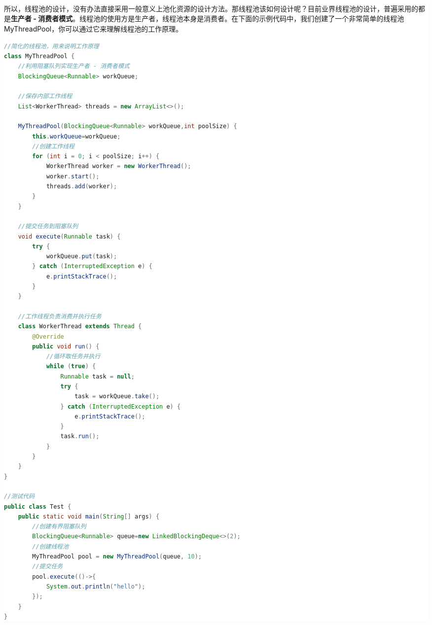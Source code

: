 所以，线程池的设计，没有办法直接采用一般意义上池化资源的设计方法。那线程池该如何设计呢？目前业界线程池的设计，普遍采用的都是**生产者 - 消费者模式**。线程池的使用方是生产者，线程池本身是消费者。在下面的示例代码中，我们创建了一个非常简单的线程池 MyThreadPool，你可以通过它来理解线程池的工作原理。
```java
//简化的线程池，用来说明工作原理
class MyThreadPool {
    //利用阻塞队列实现生产者 - 消费者模式
    BlockingQueue<Runnable> workQueue;

    //保存内部工作线程
    List<WorkerThread> threads = new ArrayList<>();

    MyThreadPool(BlockingQueue<Runnable> workQueue,int poolSize) {
        this.workQueue=workQueue;
        //创建工作线程
        for (int i = 0; i < poolSize; i++) {
            WorkerThread worker = new WorkerThread();
            worker.start();
            threads.add(worker);
        }
    }

    //提交任务到阻塞队列
    void execute(Runnable task) {
        try {
            workQueue.put(task);
        } catch (InterruptedException e) {
            e.printStackTrace();
        }
    }

    //工作线程负责消费并执行任务
    class WorkerThread extends Thread {
        @Override
        public void run() {
            //循环取任务并执行
            while (true) {
                Runnable task = null;
                try {
                    task = workQueue.take();
                } catch (InterruptedException e) {
                    e.printStackTrace();
                }
                task.run();
            }
        }
    }
}

//测试代码
public class Test {
    public static void main(String[] args) {
        //创建有界阻塞队列
        BlockingQueue<Runnable> queue=new LinkedBlockingDeque<>(2);
        //创建线程池
        MyThreadPool pool = new MyThreadPool(queue, 10);
        //提交任务
        pool.execute(()->{
            System.out.println("hello");
        });
    }
}
```
